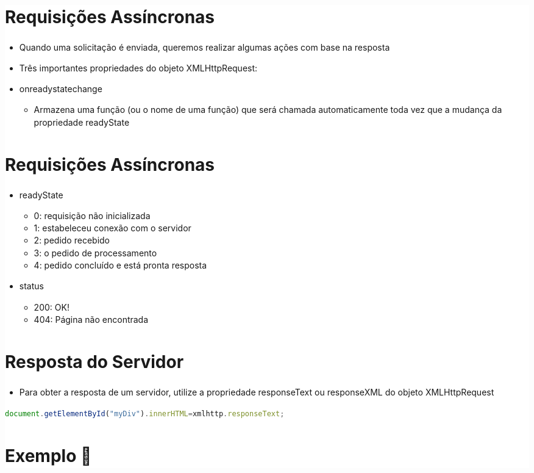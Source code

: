 


# Requisições Assíncronas


* Quando uma solicitação é enviada, queremos realizar algumas ações com base na resposta


* Três importantes propriedades do objeto XMLHttpRequest:


* onreadystatechange

    * Armazena uma função (ou o nome de uma função) que será chamada automaticamente toda vez que a mudança da propriedade readyState
    <!-- .element: style="margin-bottom:20px; font-size: 23px; font-family: arial; color:#F5F5F5" -->



# Requisições Assíncronas


* readyState

    * 0: requisição não inicializada
    <!-- .element: style="margin-bottom:20px; font-size: 23px; font-family: arial; color:#F5F5F5" -->
    * 1: estabeleceu conexão com o servidor
    <!-- .element: style="margin-bottom:20px; font-size: 23px; font-family: arial; color:#F5F5F5" -->
    * 2: pedido recebido
    <!-- .element: style="margin-bottom:20px; font-size: 23px; font-family: arial; color:#F5F5F5" -->
    * 3: o pedido de processamento
    <!-- .element: style="margin-bottom:20px; font-size: 23px; font-family: arial; color:#F5F5F5" -->
    * 4: pedido concluído e está pronta resposta
    <!-- .element: style="margin-bottom:20px; font-size: 23px; font-family: arial; color:#F5F5F5" -->

* status

    * 200: OK!
    <!-- .element: style="margin-bottom:20px; font-size: 23px; font-family: arial; color:#F5F5F5" -->
    * 404: Página não encontrada
    <!-- .element: style="margin-bottom:20px; font-size: 23px; font-family: arial; color:#F5F5F5" -->



# Resposta do Servidor


* Para obter a resposta de um servidor, utilize a propriedade responseText ou responseXML do objeto XMLHttpRequest


```javascript
document.getElementById("myDiv").innerHTML=xmlhttp.responseText;
```




# Exemplo &#128170;
